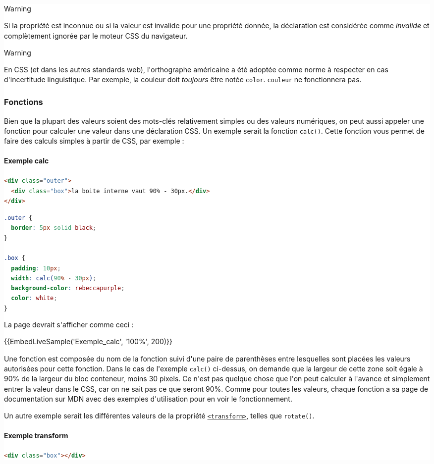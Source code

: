 > [!WARNING]
> Si la propriété est inconnue ou si la valeur est invalide pour une propriété donnée, la déclaration est considérée comme _invalide_ et complètement ignorée par le moteur CSS du navigateur.

> [!WARNING]
> En CSS (et dans les autres standards web), l'orthographe américaine a été adoptée comme norme à respecter en cas d'incertitude linguistique. Par exemple, la couleur doit _toujours_ être notée `color`. `couleur` ne fonctionnera pas.

### Fonctions

Bien que la plupart des valeurs soient des mots-clés relativement simples ou des valeurs numériques, on peut aussi appeler une fonction pour calculer une valeur dans une déclaration CSS. Un exemple serait la fonction `calc()`. Cette fonction vous permet de faire des calculs simples à partir de CSS, par exemple :

#### Exemple calc

```html
<div class="outer">
  <div class="box">la boite interne vaut 90% - 30px.</div>
</div>
```

```css
.outer {
  border: 5px solid black;
}

.box {
  padding: 10px;
  width: calc(90% - 30px);
  background-color: rebeccapurple;
  color: white;
}
```

La page devrait s'afficher comme ceci :

{{EmbedLiveSample('Exemple_calc', '100%', 200)}}

Une fonction est composée du nom de la fonction suivi d'une paire de parenthèses entre lesquelles sont placées les valeurs autorisées pour cette fonction. Dans le cas de l'exemple `calc()` ci-dessus, on demande que la largeur de cette zone soit égale à 90% de la largeur du bloc conteneur, moins 30 pixels. Ce n'est pas quelque chose que l'on peut calculer à l'avance et simplement entrer la valeur dans le CSS, car on ne sait pas ce que seront 90%. Comme pour toutes les valeurs, chaque fonction a sa page de documentation sur MDN avec des exemples d'utilisation pour en voir le fonctionnement.

Un autre exemple serait les différentes valeurs de la propriété [`<transform>`](/fr/docs/Web/CSS/transform), telles que `rotate()`.

#### Exemple transform

```html
<div class="box"></div>
```
